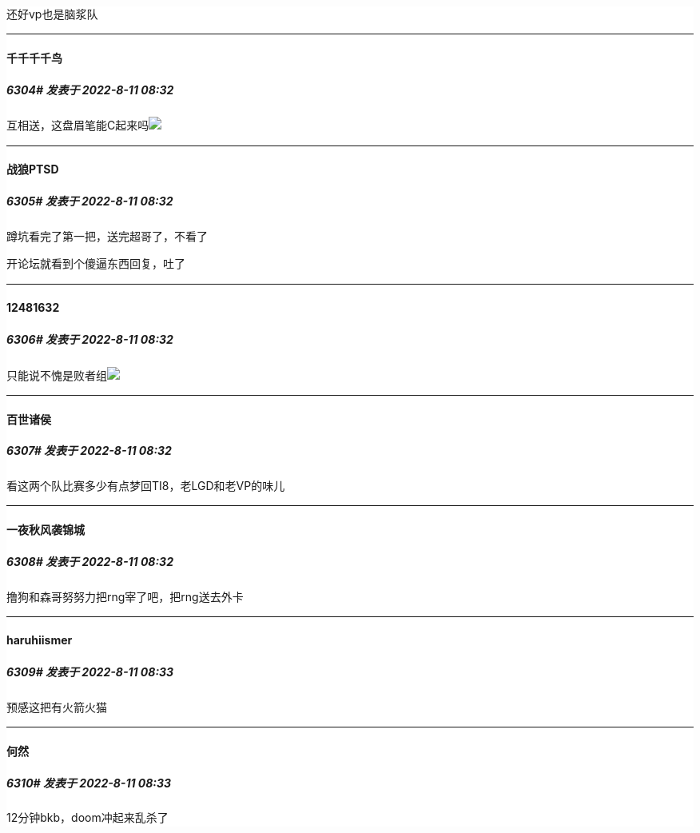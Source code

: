 还好vp也是脑浆队

*****

####  千千千千鸟  
##### 6304#       发表于 2022-8-11 08:32

互相送，这盘眉笔能C起来吗<img src="https://static.saraba1st.com/image/smiley/face2017/009.gif" referrerpolicy="no-referrer">

*****

####  战狼PTSD  
##### 6305#       发表于 2022-8-11 08:32

蹲坑看完了第一把，送完超哥了，不看了

开论坛就看到个傻逼东西回复，吐了

*****

####  12481632  
##### 6306#       发表于 2022-8-11 08:32

只能说不愧是败者组<img src="https://static.saraba1st.com/image/smiley/face2017/009.gif" referrerpolicy="no-referrer">



*****

####  百世诸侯  
##### 6307#       发表于 2022-8-11 08:32

看这两个队比赛多少有点梦回TI8，老LGD和老VP的味儿

*****

####  一夜秋风袭锦城  
##### 6308#       发表于 2022-8-11 08:32

撸狗和森哥努努力把rng宰了吧，把rng送去外卡

*****

####  haruhiismer  
##### 6309#       发表于 2022-8-11 08:33

预感这把有火箭火猫

*****

####  何然  
##### 6310#       发表于 2022-8-11 08:33

12分钟bkb，doom冲起来乱杀了

